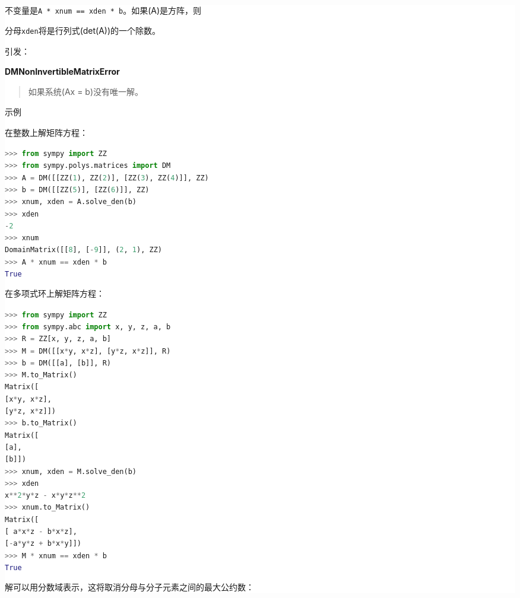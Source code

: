 不变量是`A * xnum == xden * b`。如果\(A\)是方阵，则

分母`xden`将是行列式\(det(A)\)的一个除数。

引发：

**DMNonInvertibleMatrixError**

> 如果系统\(Ax = b\)没有唯一解。

示例

在整数上解矩阵方程：

```py
>>> from sympy import ZZ
>>> from sympy.polys.matrices import DM
>>> A = DM([[ZZ(1), ZZ(2)], [ZZ(3), ZZ(4)]], ZZ)
>>> b = DM([[ZZ(5)], [ZZ(6)]], ZZ)
>>> xnum, xden = A.solve_den(b)
>>> xden
-2
>>> xnum
DomainMatrix([[8], [-9]], (2, 1), ZZ)
>>> A * xnum == xden * b
True 
```

在多项式环上解矩阵方程：

```py
>>> from sympy import ZZ
>>> from sympy.abc import x, y, z, a, b
>>> R = ZZ[x, y, z, a, b]
>>> M = DM([[x*y, x*z], [y*z, x*z]], R)
>>> b = DM([[a], [b]], R)
>>> M.to_Matrix()
Matrix([
[x*y, x*z],
[y*z, x*z]])
>>> b.to_Matrix()
Matrix([
[a],
[b]])
>>> xnum, xden = M.solve_den(b)
>>> xden
x**2*y*z - x*y*z**2
>>> xnum.to_Matrix()
Matrix([
[ a*x*z - b*x*z],
[-a*y*z + b*x*y]])
>>> M * xnum == xden * b
True 
```

解可以用分数域表示，这将取消分母与分子元素之间的最大公约数：

